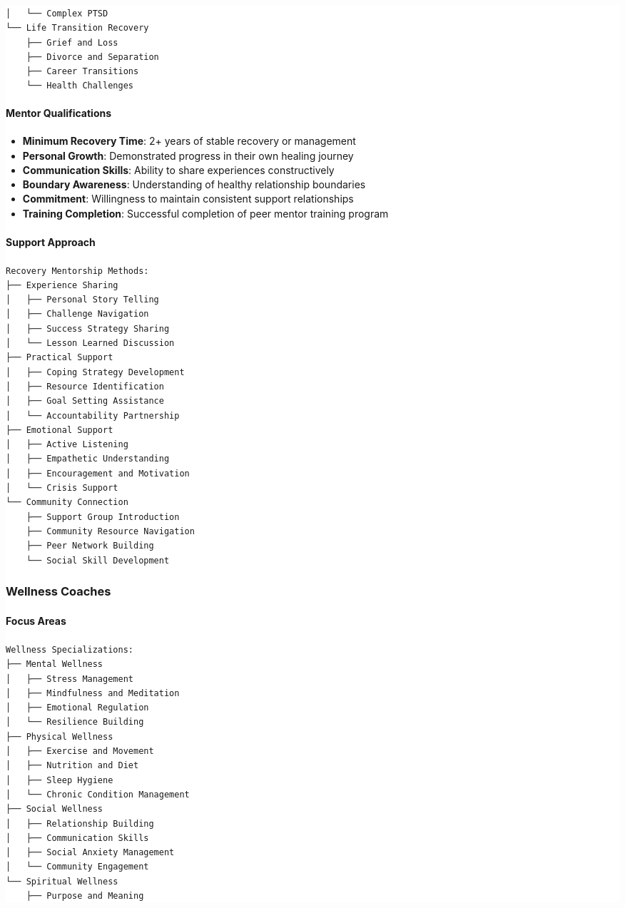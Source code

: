 ```
│   └── Complex PTSD
└── Life Transition Recovery
    ├── Grief and Loss
    ├── Divorce and Separation
    ├── Career Transitions
    └── Health Challenges
```

#### Mentor Qualifications
- **Minimum Recovery Time**: 2+ years of stable recovery or management
- **Personal Growth**: Demonstrated progress in their own healing journey
- **Communication Skills**: Ability to share experiences constructively
- **Boundary Awareness**: Understanding of healthy relationship boundaries
- **Commitment**: Willingness to maintain consistent support relationships
- **Training Completion**: Successful completion of peer mentor training program

#### Support Approach
```
Recovery Mentorship Methods:
├── Experience Sharing
│   ├── Personal Story Telling
│   ├── Challenge Navigation
│   ├── Success Strategy Sharing
│   └── Lesson Learned Discussion
├── Practical Support
│   ├── Coping Strategy Development
│   ├── Resource Identification
│   ├── Goal Setting Assistance
│   └── Accountability Partnership
├── Emotional Support
│   ├── Active Listening
│   ├── Empathetic Understanding
│   ├── Encouragement and Motivation
│   └── Crisis Support
└── Community Connection
    ├── Support Group Introduction
    ├── Community Resource Navigation
    ├── Peer Network Building
    └── Social Skill Development
```

### Wellness Coaches

#### Focus Areas
```
Wellness Specializations:
├── Mental Wellness
│   ├── Stress Management
│   ├── Mindfulness and Meditation
│   ├── Emotional Regulation
│   └── Resilience Building
├── Physical Wellness
│   ├── Exercise and Movement
│   ├── Nutrition and Diet
│   ├── Sleep Hygiene
│   └── Chronic Condition Management
├── Social Wellness
│   ├── Relationship Building
│   ├── Communication Skills
│   ├── Social Anxiety Management
│   └── Community Engagement
└── Spiritual Wellness
    ├── Purpose and Meaning
```